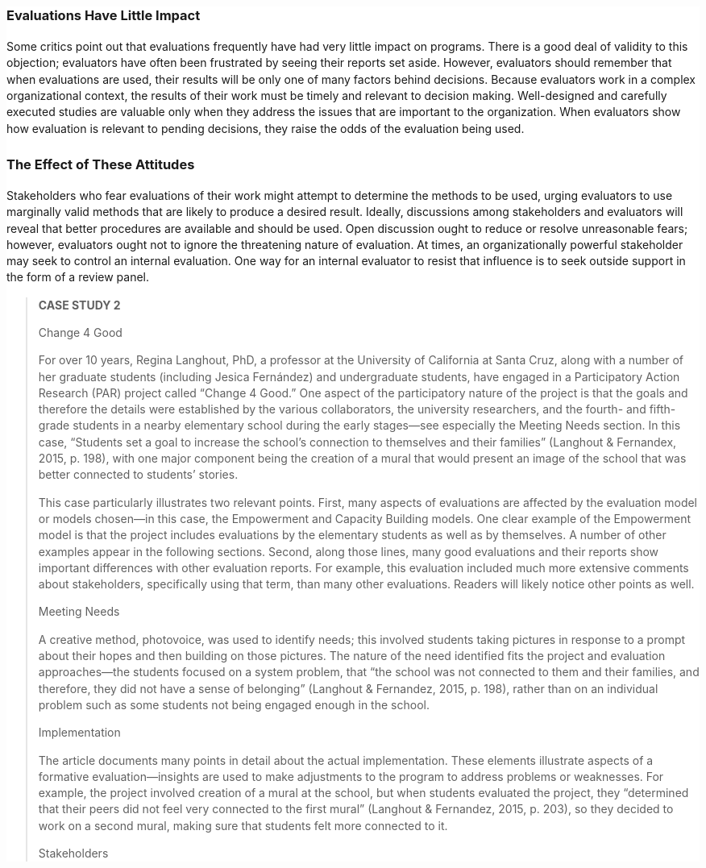 ### Evaluations Have Little Impact

Some critics point out that evaluations frequently have had very little impact on programs. There is a good  deal of validity to this objection; evaluators have often been frustrated by seeing their reports set aside. However, evaluators should remember that when evaluations are used, their results will be only one of many factors behind decisions. Because evaluators work in a complex organizational context, the results of their  work must be timely and relevant to decision making. Well-designed and carefully executed studies are valuable only when they address the issues that are important to the organization. When evaluators show how evaluation is relevant to pending decisions, they raise the odds of the evaluation being used.

### The Effect of These Attitudes

Stakeholders who fear evaluations of their work might attempt to determine the methods to be used, urging evaluators to use marginally valid methods that are likely to produce a desired result. Ideally, discussions among stakeholders and evaluators will reveal that better procedures are available and should be used. Open discussion ought to reduce or resolve unreasonable fears; however, evaluators ought not to ignore the threatening nature of evaluation. At times, an organizationally powerful stakeholder may seek to control an internal evaluation. One way for an internal evaluator to resist that influence is to seek outside support in the form of a review panel.

> **CASE STUDY 2**
> 
> Change 4 Good
> 
> For over 10 years, Regina Langhout, PhD, a professor at the University of California at Santa Cruz, along with a number of her graduate students (including Jesica Fernández) and undergraduate students, have engaged in a Participatory Action Research (PAR) project called “Change 4 Good.” One aspect of the participatory nature of the project is that the goals and therefore the details were established by the various collaborators, the university researchers, and the fourth- and fifth-grade students in a nearby elementary school during the early stages—see especially the Meeting Needs section. In this case, “Students set a goal to increase the school’s connection to themselves and their families” (Langhout & Fernandex, 2015, p. 198), with one major component being the creation of a mural that would present an image of the school that was better connected to students’ stories.
> 
> This case particularly illustrates two relevant points. First, many aspects of evaluations are affected by the evaluation model or models chosen—in this case, the Empowerment and Capacity Building models. One clear example of the Empowerment model is that the project includes evaluations by the elementary students as well as by themselves. A number of other examples appear in the following sections. Second, along those lines, many good evaluations and their reports show important differences with other evaluation reports. For example, this evaluation included much more extensive comments about stakeholders, specifically using that term, than many other evaluations. Readers will likely notice other points as well.
> 
> Meeting Needs
> 
> A creative method, photovoice, was used to identify needs; this involved students taking pictures in response to a prompt about their hopes and then building on those pictures. The nature of the need identified fits the project and evaluation approaches—the students focused on a system problem, that “the school was not connected to them and their families, and therefore, they did not have a sense of belonging” (Langhout & Fernandez, 2015, p. 198), rather than on an individual problem such as some students not being engaged enough in the school.
> 
> Implementation
> 
> The article documents many points in detail about the actual implementation. These elements illustrate aspects of a formative evaluation—insights are used to make adjustments to the program to address problems or weaknesses. For example, the project involved creation of a mural at the school, but when students evaluated the project, they “determined that their peers did not feel very connected to the first mural” (Langhout & Fernandez, 2015, p. 203), so they decided to work on a second mural, making sure that students felt more connected to it.
> 
> Stakeholders
> 